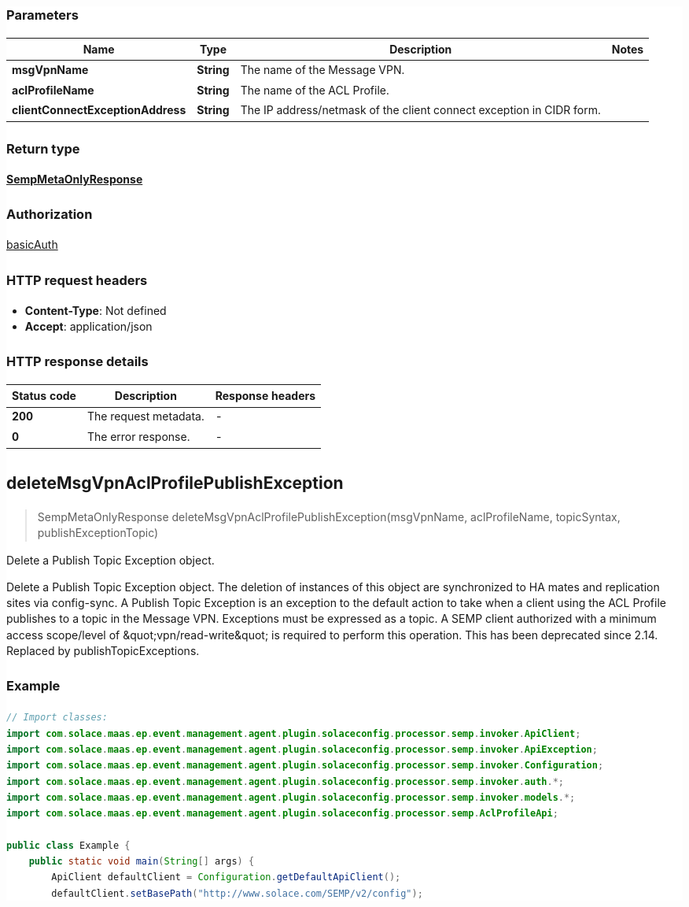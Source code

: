 ### Parameters


| Name | Type | Description  | Notes |
|------------- | ------------- | ------------- | -------------|
| **msgVpnName** | **String**| The name of the Message VPN. | |
| **aclProfileName** | **String**| The name of the ACL Profile. | |
| **clientConnectExceptionAddress** | **String**| The IP address/netmask of the client connect exception in CIDR form. | |

### Return type

[**SempMetaOnlyResponse**](SempMetaOnlyResponse.md)

### Authorization

[basicAuth](../README.md#basicAuth)

### HTTP request headers

- **Content-Type**: Not defined
- **Accept**: application/json


### HTTP response details
| Status code | Description | Response headers |
|-------------|-------------|------------------|
| **200** | The request metadata. |  -  |
| **0** | The error response. |  -  |


## deleteMsgVpnAclProfilePublishException

> SempMetaOnlyResponse deleteMsgVpnAclProfilePublishException(msgVpnName, aclProfileName, topicSyntax, publishExceptionTopic)

Delete a Publish Topic Exception object.

Delete a Publish Topic Exception object. The deletion of instances of this object are synchronized to HA mates and replication sites via config-sync.  A Publish Topic Exception is an exception to the default action to take when a client using the ACL Profile publishes to a topic in the Message VPN. Exceptions must be expressed as a topic.  A SEMP client authorized with a minimum access scope/level of \&quot;vpn/read-write\&quot; is required to perform this operation.  This has been deprecated since 2.14. Replaced by publishTopicExceptions.

### Example

```java
// Import classes:
import com.solace.maas.ep.event.management.agent.plugin.solaceconfig.processor.semp.invoker.ApiClient;
import com.solace.maas.ep.event.management.agent.plugin.solaceconfig.processor.semp.invoker.ApiException;
import com.solace.maas.ep.event.management.agent.plugin.solaceconfig.processor.semp.invoker.Configuration;
import com.solace.maas.ep.event.management.agent.plugin.solaceconfig.processor.semp.invoker.auth.*;
import com.solace.maas.ep.event.management.agent.plugin.solaceconfig.processor.semp.invoker.models.*;
import com.solace.maas.ep.event.management.agent.plugin.solaceconfig.processor.semp.AclProfileApi;

public class Example {
    public static void main(String[] args) {
        ApiClient defaultClient = Configuration.getDefaultApiClient();
        defaultClient.setBasePath("http://www.solace.com/SEMP/v2/config");
```